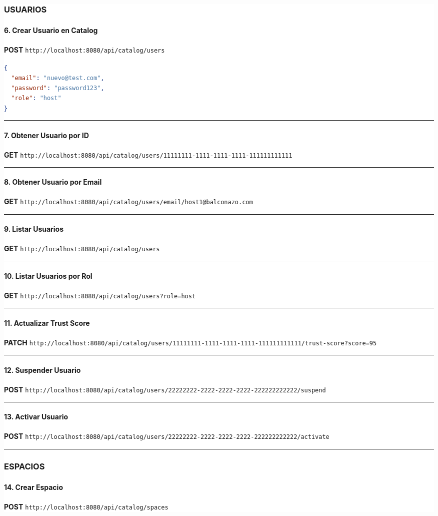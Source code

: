 ### USUARIOS

#### 6. Crear Usuario en Catalog
**POST** `http://localhost:8080/api/catalog/users`

```json
{
  "email": "nuevo@test.com",
  "password": "password123",
  "role": "host"
}
```

---

#### 7. Obtener Usuario por ID
**GET** `http://localhost:8080/api/catalog/users/11111111-1111-1111-1111-111111111111`

---

#### 8. Obtener Usuario por Email
**GET** `http://localhost:8080/api/catalog/users/email/host1@balconazo.com`

---

#### 9. Listar Usuarios
**GET** `http://localhost:8080/api/catalog/users`

---

#### 10. Listar Usuarios por Rol
**GET** `http://localhost:8080/api/catalog/users?role=host`

---

#### 11. Actualizar Trust Score
**PATCH** `http://localhost:8080/api/catalog/users/11111111-1111-1111-1111-111111111111/trust-score?score=95`

---

#### 12. Suspender Usuario
**POST** `http://localhost:8080/api/catalog/users/22222222-2222-2222-2222-222222222222/suspend`

---

#### 13. Activar Usuario
**POST** `http://localhost:8080/api/catalog/users/22222222-2222-2222-2222-222222222222/activate`

---

### ESPACIOS

#### 14. Crear Espacio
**POST** `http://localhost:8080/api/catalog/spaces`
